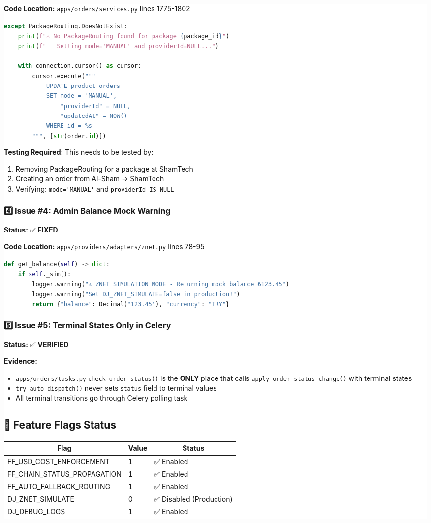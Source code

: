 **Code Location:** `apps/orders/services.py` lines 1775-1802

```python
except PackageRouting.DoesNotExist:
    print(f"⚠️ No PackageRouting found for package {package_id}")
    print(f"   Setting mode='MANUAL' and providerId=NULL...")
    
    with connection.cursor() as cursor:
        cursor.execute("""
            UPDATE product_orders
            SET mode = 'MANUAL',
                "providerId" = NULL,
                "updatedAt" = NOW()
            WHERE id = %s
        """, [str(order.id)])
```

**Testing Required:** This needs to be tested by:
1. Removing PackageRouting for a package at ShamTech
2. Creating an order from Al-Sham → ShamTech
3. Verifying: `mode='MANUAL'` and `providerId IS NULL`

### 4️⃣ Issue #4: Admin Balance Mock Warning

**Status:** ✅ **FIXED**

**Code Location:** `apps/providers/adapters/znet.py` lines 78-95

```python
def get_balance(self) -> dict:
    if self._sim():
        logger.warning("⚠️ ZNET SIMULATION MODE - Returning mock balance ₺123.45")
        logger.warning("Set DJ_ZNET_SIMULATE=false in production!")
        return {"balance": Decimal("123.45"), "currency": "TRY"}
```

### 5️⃣ Issue #5: Terminal States Only in Celery

**Status:** ✅ **VERIFIED**

**Evidence:**
- `apps/orders/tasks.py` `check_order_status()` is the **ONLY** place that calls `apply_order_status_change()` with terminal states
- `try_auto_dispatch()` never sets `status` field to terminal values
- All terminal transitions go through Celery polling task

## 🧪 Feature Flags Status

| Flag | Value | Status |
|------|-------|--------|
| FF_USD_COST_ENFORCEMENT | 1 | ✅ Enabled |
| FF_CHAIN_STATUS_PROPAGATION | 1 | ✅ Enabled |
| FF_AUTO_FALLBACK_ROUTING | 1 | ✅ Enabled |
| DJ_ZNET_SIMULATE | 0 | ✅ Disabled (Production) |
| DJ_DEBUG_LOGS | 1 | ✅ Enabled |
